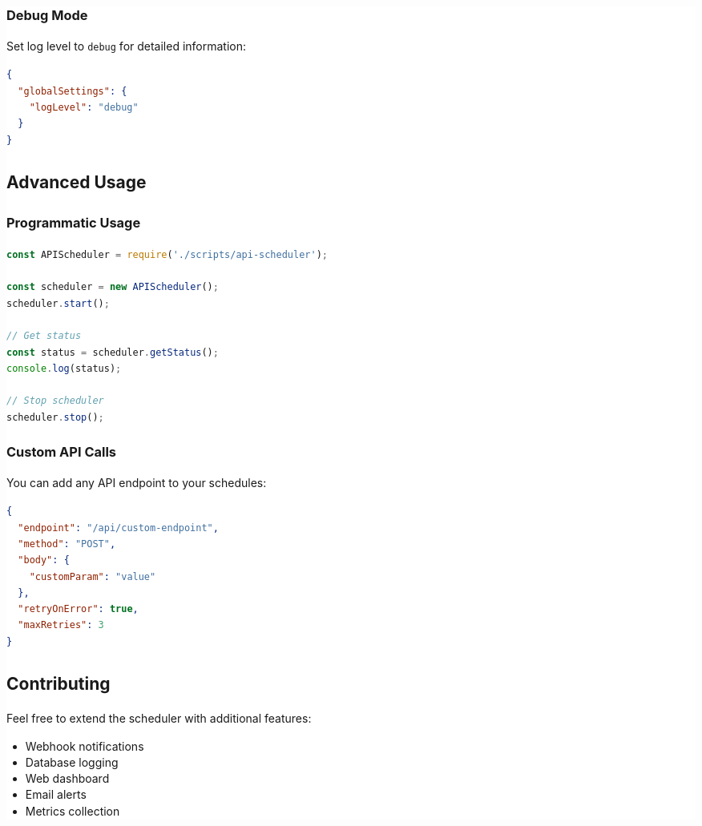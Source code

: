 ### Debug Mode
Set log level to `debug` for detailed information:
```json
{
  "globalSettings": {
    "logLevel": "debug"
  }
}
```

## Advanced Usage

### Programmatic Usage
```javascript
const APIScheduler = require('./scripts/api-scheduler');

const scheduler = new APIScheduler();
scheduler.start();

// Get status
const status = scheduler.getStatus();
console.log(status);

// Stop scheduler
scheduler.stop();
```

### Custom API Calls
You can add any API endpoint to your schedules:
```json
{
  "endpoint": "/api/custom-endpoint",
  "method": "POST",
  "body": {
    "customParam": "value"
  },
  "retryOnError": true,
  "maxRetries": 3
}
```

## Contributing

Feel free to extend the scheduler with additional features:
- Webhook notifications
- Database logging
- Web dashboard
- Email alerts
- Metrics collection
